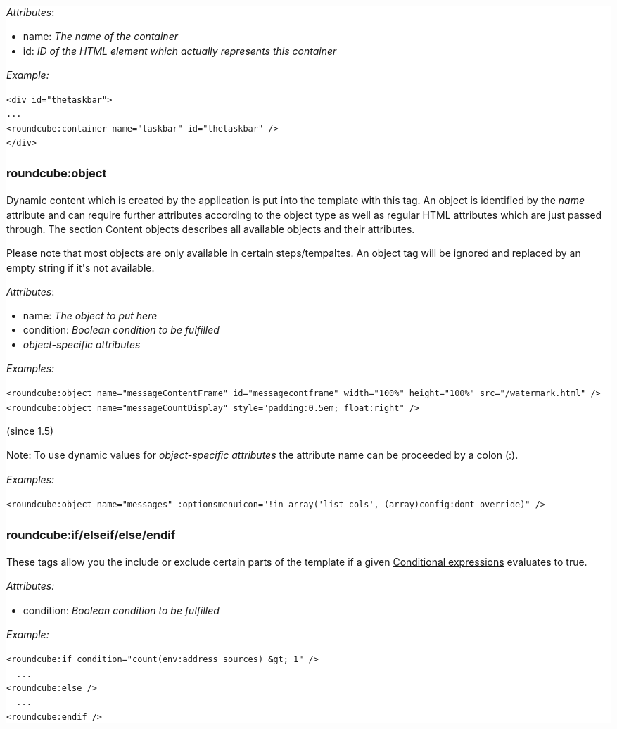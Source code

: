 _Attributes_:
 * name: _The name of the container_
 * id: _ID of the HTML element which actually represents this container_

_Example:_

    <div id="thetaskbar">
    ...
    <roundcube:container name="taskbar" id="thetaskbar" />
    </div>


### roundcube:object

Dynamic content which is created by the application is put into the template with this tag. An object is identified by the _name_ attribute and can require further attributes according to the object type as well as regular HTML attributes which are just passed through. The section [Content objects](Skin-Markup#content-objects) describes all available objects and their attributes.

Please note that most objects are only available in certain steps/tempaltes. An object tag will be ignored and replaced by an empty string if it's not available.

_Attributes_:
 * name: _The object to put here_
 * condition: _Boolean condition to be fulfilled_
 * _object-specific attributes_

_Examples:_

    <roundcube:object name="messageContentFrame" id="messagecontframe" width="100%" height="100%" src="/watermark.html" />
    <roundcube:object name="messageCountDisplay" style="padding:0.5em; float:right" />

(since 1.5)

Note: To use dynamic values for _object-specific attributes_ the attribute name can be proceeded by a colon (:).

_Examples:_

    <roundcube:object name="messages" :optionsmenuicon="!in_array('list_cols', (array)config:dont_override)" />

### roundcube:if/elseif/else/endif

These tags allow you the include or exclude certain parts of the template if a given [Conditional expressions](Doc_SkinML#Conditionalexpressions/) evaluates to true.

_Attributes:_
 * condition: _Boolean condition to be fulfilled_

_Example:_

    <roundcube:if condition="count(env:address_sources) &gt; 1" />
      ...
    <roundcube:else />
      ...
    <roundcube:endif />
